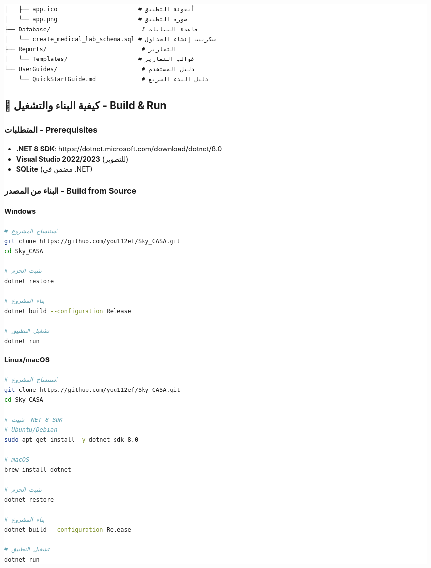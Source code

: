 ```
│   ├── app.ico                       # أيقونة التطبيق
│   └── app.png                       # صورة التطبيق
├── Database/                          # قاعدة البيانات
│   └── create_medical_lab_schema.sql # سكريبت إنشاء الجداول
├── Reports/                           # التقارير
│   └── Templates/                    # قوالب التقارير
└── UserGuides/                        # دليل المستخدم
    └── QuickStartGuide.md             # دليل البدء السريع
```

## 🚀 **كيفية البناء والتشغيل - Build & Run**

### **المتطلبات - Prerequisites**
- **.NET 8 SDK**: https://dotnet.microsoft.com/download/dotnet/8.0
- **Visual Studio 2022/2023** (للتطوير)
- **SQLite** (مضمن في .NET)

### **البناء من المصدر - Build from Source**

#### **Windows**
```bash
# استنساخ المشروع
git clone https://github.com/you112ef/Sky_CASA.git
cd Sky_CASA

# تثبيت الحزم
dotnet restore

# بناء المشروع
dotnet build --configuration Release

# تشغيل التطبيق
dotnet run
```

#### **Linux/macOS**
```bash
# استنساخ المشروع
git clone https://github.com/you112ef/Sky_CASA.git
cd Sky_CASA

# تثبيت .NET 8 SDK
# Ubuntu/Debian
sudo apt-get install -y dotnet-sdk-8.0

# macOS
brew install dotnet

# تثبيت الحزم
dotnet restore

# بناء المشروع
dotnet build --configuration Release

# تشغيل التطبيق
dotnet run
```
